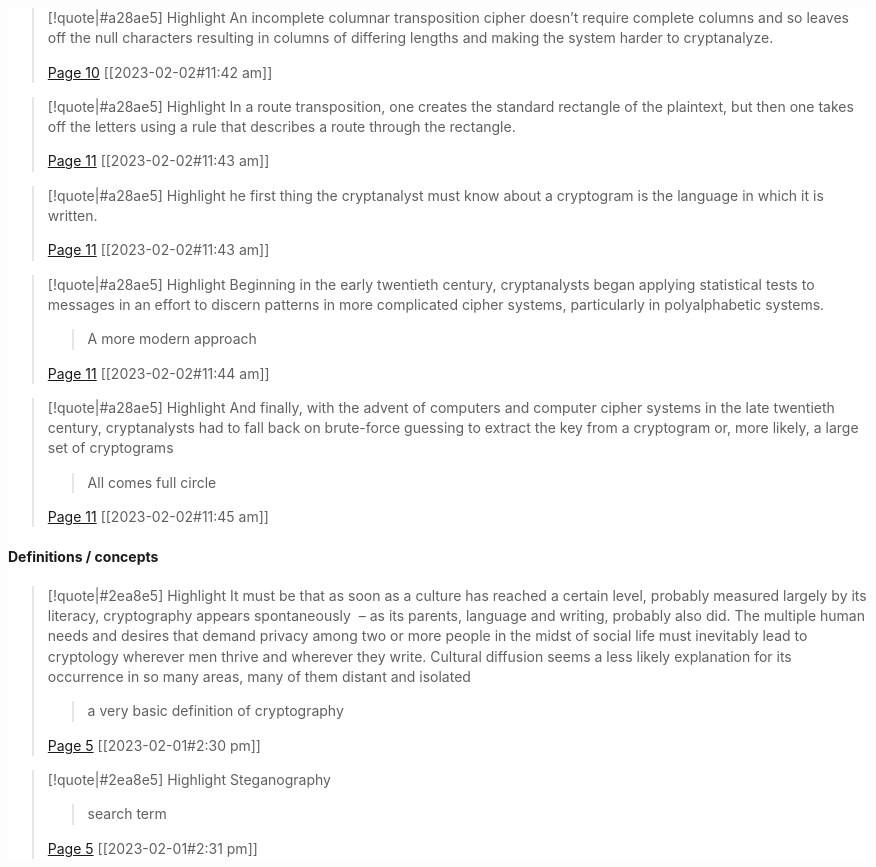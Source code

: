 > [!quote|#a28ae5] Highlight
> An incomplete columnar transposition cipher doesn’t require complete columns and so leaves off the null characters resulting in columns of differing lengths and making the system harder to cryptanalyze.
>
> [Page 10](zotero://open-pdf/library/items/FRD4CLNQ?page=10) [[2023-02-02#11:42 am]]

> [!quote|#a28ae5] Highlight
> In a route transposition, one creates the standard rectangle of the plaintext, but then one takes off the letters using a rule that describes a route through the rectangle.
>
> [Page 11](zotero://open-pdf/library/items/FRD4CLNQ?page=11) [[2023-02-02#11:43 am]]

> [!quote|#a28ae5] Highlight
> he first thing the cryptanalyst must know about a cryptogram is the language in which it is written.
>
> [Page 11](zotero://open-pdf/library/items/FRD4CLNQ?page=11) [[2023-02-02#11:43 am]]

> [!quote|#a28ae5] Highlight
> Beginning in the early twentieth century, cryptanalysts began applying statistical tests to messages in an effort to discern patterns in more complicated cipher systems, particularly in polyalphabetic systems.
>
>> A more modern approach
>
> [Page 11](zotero://open-pdf/library/items/FRD4CLNQ?page=11) [[2023-02-02#11:44 am]]

> [!quote|#a28ae5] Highlight
> And finally, with the advent of computers and computer cipher systems in the late twentieth century, cryptanalysts had to fall back on brute-force guessing to extract the key from a cryptogram or, more likely, a large set of cryptograms
>
>> All comes full circle
>
> [Page 11](zotero://open-pdf/library/items/FRD4CLNQ?page=11) [[2023-02-02#11:45 am]]

#### Definitions / concepts

> [!quote|#2ea8e5] Highlight
> It must be that as soon as a culture has reached a certain level, probably measured largely by its literacy, cryptography appears spontaneously  – as its parents, language and writing, probably also did. The multiple human needs and desires that demand privacy among two or more people in the midst of social life must inevitably lead to cryptology wherever men thrive and wherever they write. Cultural diffusion seems a less likely explanation for its occurrence in so many areas, many of them distant and isolated
>
>> a very basic definition of cryptography
>
> [Page 5](zotero://open-pdf/library/items/FRD4CLNQ?page=5) [[2023-02-01#2:30 pm]]

> [!quote|#2ea8e5] Highlight
> Steganography
>
>> search term
>
> [Page 5](zotero://open-pdf/library/items/FRD4CLNQ?page=5) [[2023-02-01#2:31 pm]]
